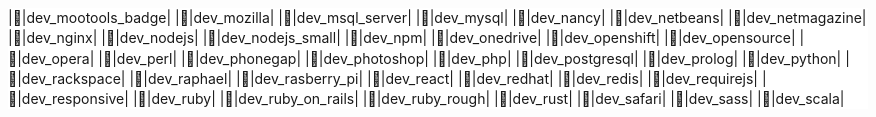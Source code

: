 |<span class="nerdfont big">&#xe78f;</span>|dev_mootools_badge|
|<span class="nerdfont big">&#xe786;</span>|dev_mozilla|
|<span class="nerdfont big">&#xe77c;</span>|dev_msql_server|
|<span class="nerdfont big">&#xe704;</span>|dev_mysql|
|<span class="nerdfont big">&#xe766;</span>|dev_nancy|
|<span class="nerdfont big">&#xe79b;</span>|dev_netbeans|
|<span class="nerdfont big">&#xe72e;</span>|dev_netmagazine|
|<span class="nerdfont big">&#xe776;</span>|dev_nginx|
|<span class="nerdfont big">&#xe719;</span>|dev_nodejs|
|<span class="nerdfont big">&#xe718;</span>|dev_nodejs_small|
|<span class="nerdfont big">&#xe71e;</span>|dev_npm|
|<span class="nerdfont big">&#xe762;</span>|dev_onedrive|
|<span class="nerdfont big">&#xe7b7;</span>|dev_openshift|
|<span class="nerdfont big">&#xe771;</span>|dev_opensource|
|<span class="nerdfont big">&#xe746;</span>|dev_opera|
|<span class="nerdfont big">&#xe769;</span>|dev_perl|
|<span class="nerdfont big">&#xe730;</span>|dev_phonegap|
|<span class="nerdfont big">&#xe7b8;</span>|dev_photoshop|
|<span class="nerdfont big">&#xe73d;</span>|dev_php|
|<span class="nerdfont big">&#xe76e;</span>|dev_postgresql|
|<span class="nerdfont big">&#xe7a1;</span>|dev_prolog|
|<span class="nerdfont big">&#xe73c;</span>|dev_python|
|<span class="nerdfont big">&#xe7b9;</span>|dev_rackspace|
|<span class="nerdfont big">&#xe75f;</span>|dev_raphael|
|<span class="nerdfont big">&#xe722;</span>|dev_rasberry_pi|
|<span class="nerdfont big">&#xe7ba;</span>|dev_react|
|<span class="nerdfont big">&#xe7bb;</span>|dev_redhat|
|<span class="nerdfont big">&#xe76d;</span>|dev_redis|
|<span class="nerdfont big">&#xe770;</span>|dev_requirejs|
|<span class="nerdfont big">&#xe797;</span>|dev_responsive|
|<span class="nerdfont big">&#xe739;</span>|dev_ruby|
|<span class="nerdfont big">&#xe73b;</span>|dev_ruby_on_rails|
|<span class="nerdfont big">&#xe791;</span>|dev_ruby_rough|
|<span class="nerdfont big">&#xe7a8;</span>|dev_rust|
|<span class="nerdfont big">&#xe748;</span>|dev_safari|
|<span class="nerdfont big">&#xe74b;</span>|dev_sass|
|<span class="nerdfont big">&#xe737;</span>|dev_scala|